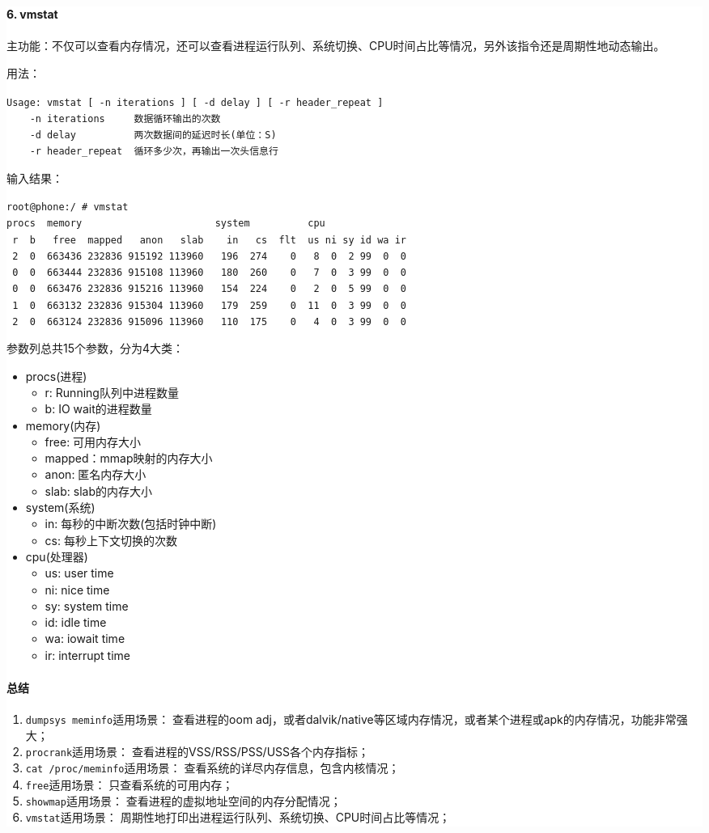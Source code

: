 #### 6. vmstat

主功能：不仅可以查看内存情况，还可以查看进程运行队列、系统切换、CPU时间占比等情况，另外该指令还是周期性地动态输出。

用法：

```
Usage: vmstat [ -n iterations ] [ -d delay ] [ -r header_repeat ]
    -n iterations     数据循环输出的次数
    -d delay          两次数据间的延迟时长(单位：S)
    -r header_repeat  循环多少次，再输出一次头信息行
```

输入结果：

```
root@phone:/ # vmstat
procs  memory                       system          cpu
 r  b   free  mapped   anon   slab    in   cs  flt  us ni sy id wa ir
 2  0  663436 232836 915192 113960   196  274    0   8  0  2 99  0  0
 0  0  663444 232836 915108 113960   180  260    0   7  0  3 99  0  0
 0  0  663476 232836 915216 113960   154  224    0   2  0  5 99  0  0
 1  0  663132 232836 915304 113960   179  259    0  11  0  3 99  0  0
 2  0  663124 232836 915096 113960   110  175    0   4  0  3 99  0  0
```

参数列总共15个参数，分为4大类：

* procs(进程)
  * r: Running队列中进程数量
  * b: IO wait的进程数量
* memory(内存)
  * free: 可用内存大小
  * mapped：mmap映射的内存大小
  * anon: 匿名内存大小
  * slab: slab的内存大小
* system(系统)
  * in: 每秒的中断次数(包括时钟中断)
  * cs: 每秒上下文切换的次数
* cpu(处理器)
  * us: user time
  * ni: nice time
  * sy: system time
  * id: idle time
  * wa: iowait time
  * ir: interrupt time

#### 总结

1. `dumpsys meminfo`适用场景： 查看进程的oom adj，或者dalvik/native等区域内存情况，或者某个进程或apk的内存情况，功能非常强大；
2. `procrank`适用场景： 查看进程的VSS/RSS/PSS/USS各个内存指标；
3. `cat /proc/meminfo`适用场景： 查看系统的详尽内存信息，包含内核情况；
4. `free`适用场景： 只查看系统的可用内存；
5. `showmap`适用场景： 查看进程的虚拟地址空间的内存分配情况；
6. `vmstat`适用场景： 周期性地打印出进程运行队列、系统切换、CPU时间占比等情况；
